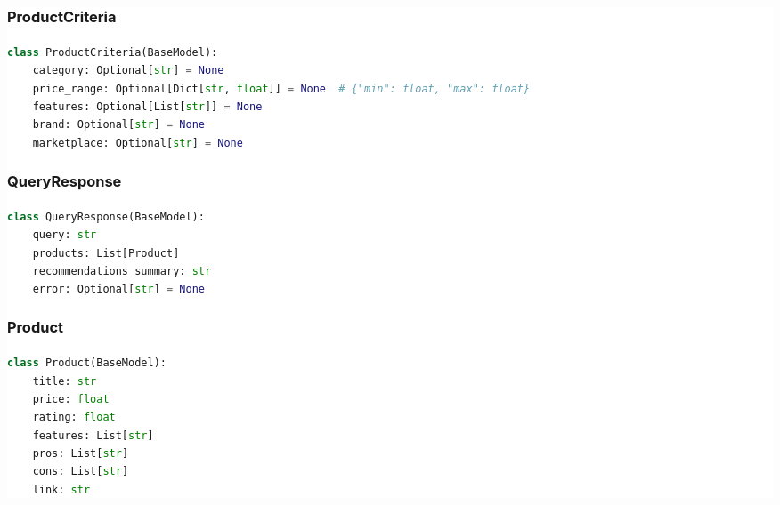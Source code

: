 ### ProductCriteria

```python
class ProductCriteria(BaseModel):
    category: Optional[str] = None
    price_range: Optional[Dict[str, float]] = None  # {"min": float, "max": float}
    features: Optional[List[str]] = None
    brand: Optional[str] = None
    marketplace: Optional[str] = None
```

### QueryResponse

```python
class QueryResponse(BaseModel):
    query: str
    products: List[Product]
    recommendations_summary: str
    error: Optional[str] = None
```

### Product

```python
class Product(BaseModel):
    title: str
    price: float
    rating: float
    features: List[str]
    pros: List[str]
    cons: List[str]
    link: str
```
